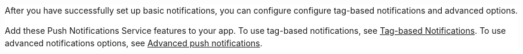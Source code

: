 After you have successfully set up basic notifications, you can configure configure tag-based notifications and advanced options.

Add these Push Notifications Service features to your app.
To use tag-based notifications, see [Tag-based Notifications](c_tag_basednotifications.html).
To use advanced notifications options, see [Advanced push notifications](t_advance_notifications.html).
